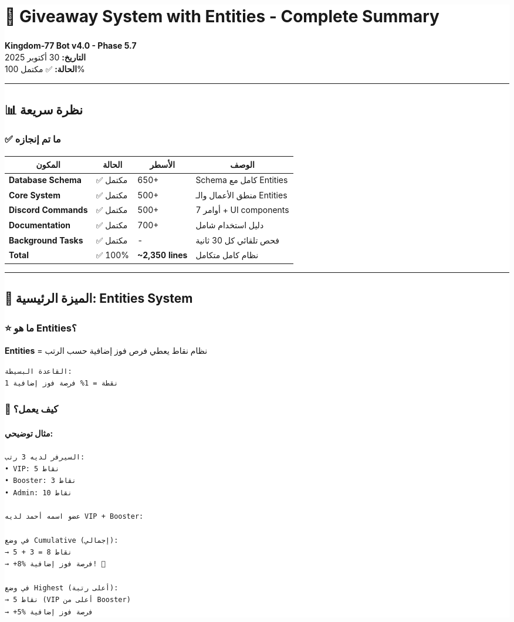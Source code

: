 # 🎁 Giveaway System with Entities - Complete Summary

**Kingdom-77 Bot v4.0 - Phase 5.7**  
**التاريخ:** 30 أكتوبر 2025  
**الحالة:** ✅ مكتمل 100%

---

## 📊 نظرة سريعة

### ✅ ما تم إنجازه

| المكون | الحالة | الأسطر | الوصف |
|--------|--------|--------|--------|
| **Database Schema** | ✅ مكتمل | 650+ | Schema كامل مع Entities |
| **Core System** | ✅ مكتمل | 500+ | منطق الأعمال والـ Entities |
| **Discord Commands** | ✅ مكتمل | 500+ | 7 أوامر + UI components |
| **Documentation** | ✅ مكتمل | 700+ | دليل استخدام شامل |
| **Background Tasks** | ✅ مكتمل | - | فحص تلقائي كل 30 ثانية |
| **Total** | ✅ 100% | **~2,350 lines** | نظام كامل متكامل |

---

## 🎯 الميزة الرئيسية: Entities System

### ⭐ ما هو Entities؟

**Entities** = نظام نقاط يعطي فرص فوز إضافية حسب الرتب

```
القاعدة البسيطة:
1 نقطة = 1% فرصة فوز إضافية
```

### 🔢 كيف يعمل؟

#### مثال توضيحي:

```
السيرفر لديه 3 رتب:
• VIP: 5 نقاط
• Booster: 3 نقاط  
• Admin: 10 نقاط

عضو اسمه أحمد لديه VIP + Booster:

في وضع Cumulative (إجمالي):
→ 5 + 3 = 8 نقاط
→ +8% فرصة فوز إضافية! 🎉

في وضع Highest (أعلى رتبة):
→ 5 نقاط (VIP أعلى من Booster)
→ +5% فرصة فوز إضافية
```
